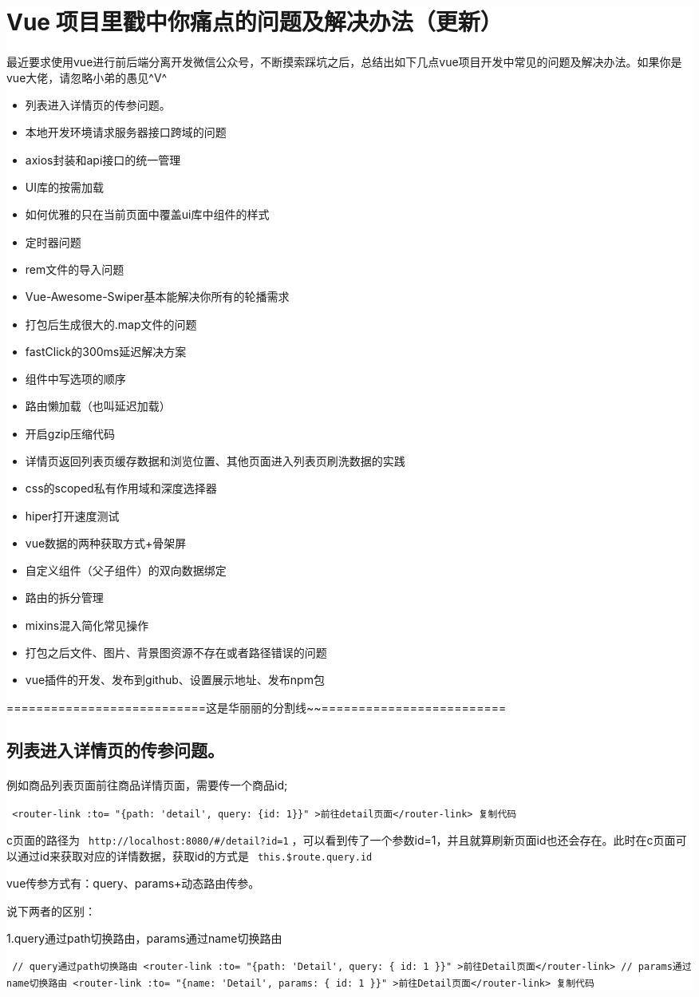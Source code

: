 # Vue 项目里戳中你痛点的问题及解决办法（更新） #

最近要求使用vue进行前后端分离开发微信公众号，不断摸索踩坑之后，总结出如下几点vue项目开发中常见的问题及解决办法。如果你是vue大佬，请忽略小弟的愚见^V^

* 列表进入详情页的传参问题。

* 本地开发环境请求服务器接口跨域的问题

* axios封装和api接口的统一管理
* UI库的按需加载

* 如何优雅的只在当前页面中覆盖ui库中组件的样式
* 定时器问题

* rem文件的导入问题

* Vue-Awesome-Swiper基本能解决你所有的轮播需求

* 打包后生成很大的.map文件的问题

* fastClick的300ms延迟解决方案

* 组件中写选项的顺序

* 路由懒加载（也叫延迟加载）

* 开启gzip压缩代码

* 详情页返回列表页缓存数据和浏览位置、其他页面进入列表页刷洗数据的实践

* css的scoped私有作用域和深度选择器
* hiper打开速度测试
* vue数据的两种获取方式+骨架屏
* 自定义组件（父子组件）的双向数据绑定
* 路由的拆分管理
* mixins混入简化常见操作
* 打包之后文件、图片、背景图资源不存在或者路径错误的问题

* vue插件的开发、发布到github、设置展示地址、发布npm包

===========================这是华丽丽的分割线~~=========================

## 列表进入详情页的传参问题。 ##

例如商品列表页面前往商品详情页面，需要传一个商品id;

` <router-link :to= "{path: 'detail', query: {id: 1}}" >前往detail页面</router-link> 复制代码`

c页面的路径为 ` http://localhost:8080/#/detail?id=1` ，可以看到传了一个参数id=1，并且就算刷新页面id也还会存在。此时在c页面可以通过id来获取对应的详情数据，获取id的方式是 ` this.$route.query.id`

vue传参方式有：query、params+动态路由传参。

说下两者的区别：

1.query通过path切换路由，params通过name切换路由

` // query通过path切换路由 <router-link :to= "{path: 'Detail', query: { id: 1 }}" >前往Detail页面</router-link> // params通过name切换路由 <router-link :to= "{name: 'Detail', params: { id: 1 }}" >前往Detail页面</router-link> 复制代码`
